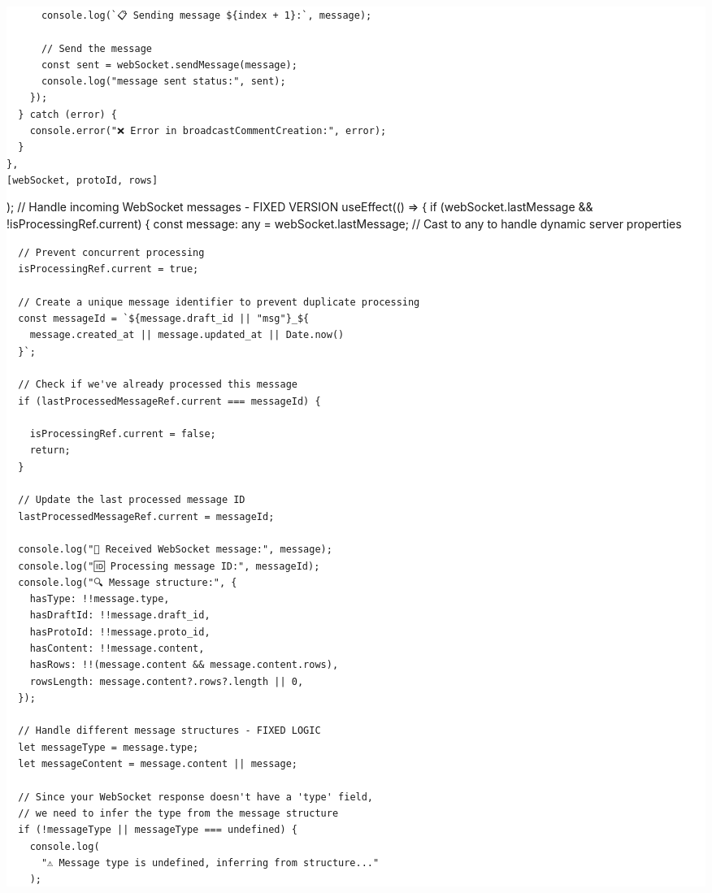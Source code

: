           console.log(`📋 Sending message ${index + 1}:`, message);

          // Send the message
          const sent = webSocket.sendMessage(message);
          console.log("message sent status:", sent);
        });
      } catch (error) {
        console.error("❌ Error in broadcastCommentCreation:", error);
      }
    },
    [webSocket, protoId, rows]
  );
  // Handle incoming WebSocket messages - FIXED VERSION
  useEffect(() => {
    if (webSocket.lastMessage && !isProcessingRef.current) {
      const message: any = webSocket.lastMessage; // Cast to any to handle dynamic server properties

      // Prevent concurrent processing
      isProcessingRef.current = true;

      // Create a unique message identifier to prevent duplicate processing
      const messageId = `${message.draft_id || "msg"}_${
        message.created_at || message.updated_at || Date.now()
      }`;

      // Check if we've already processed this message
      if (lastProcessedMessageRef.current === messageId) {

        isProcessingRef.current = false;
        return;
      }

      // Update the last processed message ID
      lastProcessedMessageRef.current = messageId;

      console.log("📨 Received WebSocket message:", message);
      console.log("🆔 Processing message ID:", messageId);
      console.log("🔍 Message structure:", {
        hasType: !!message.type,
        hasDraftId: !!message.draft_id,
        hasProtoId: !!message.proto_id,
        hasContent: !!message.content,
        hasRows: !!(message.content && message.content.rows),
        rowsLength: message.content?.rows?.length || 0,
      });

      // Handle different message structures - FIXED LOGIC
      let messageType = message.type;
      let messageContent = message.content || message;

      // Since your WebSocket response doesn't have a 'type' field,
      // we need to infer the type from the message structure
      if (!messageType || messageType === undefined) {
        console.log(
          "⚠️ Message type is undefined, inferring from structure..."
        );
